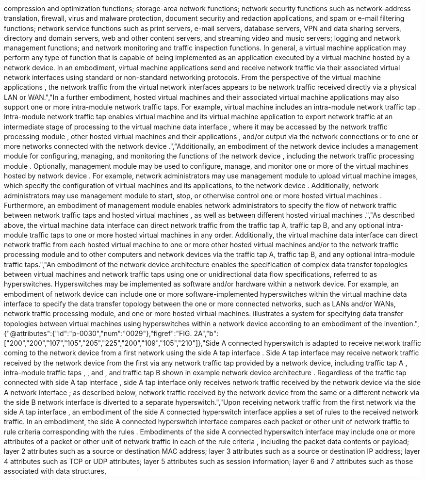 compression and optimization functions; storage-area network functions; network security functions such as network-address translation, firewall, virus and malware protection, document security and redaction applications, and spam or e-mail filtering functions; network service functions such as print servers, e-mail servers, database servers, VPN and data sharing servers, directory and domain servers, web and other content servers, and streaming video and music servers; logging and network management functions; and network monitoring and traffic inspection functions. In general, a virtual machine application may perform any type of function that is capable of being implemented as an application executed by a virtual machine hosted by a network device. In an embodiment, virtual machine applications  send and receive network traffic via their associated virtual network interfaces using standard or non-standard networking protocols. From the perspective of the virtual machine applications , the network traffic from the virtual network interfaces appears to be network traffic received directly via a physical LAN or WAN.","In a further embodiment, hosted virtual machines and their associated virtual machine applications may also support one or more intra-module network traffic taps. For example, virtual machine includes an intra-module network traffic tap . Intra-module network traffic tap enables virtual machine and its virtual machine application to export network traffic at an intermediate stage of processing to the virtual machine data interface , where it may be accessed by the network traffic processing module , other hosted virtual machines  and their applications , and\/or output via the network connections  or  to one or more networks connected with the network device .","Additionally, an embodiment of the network device  includes a management module  for configuring, managing, and monitoring the functions of the network device , including the network traffic processing module . Optionally, management module  may be used to configure, manage, and monitor one or more of the virtual machines  hosted by network device . For example, network administrators may use management module  to upload virtual machine images, which specify the configuration of virtual machines  and its applications, to the network device . Additionally, network administrators may use management module  to start, stop, or otherwise control one or more hosted virtual machines . Furthermore, an embodiment of management module  enables network administrators to specify the flow of network traffic between network traffic taps  and hosted virtual machines , as well as between different hosted virtual machines .","As described above, the virtual machine data interface  can direct network traffic from the traffic tap A, traffic tap B, and any optional intra-module traffic taps to one or more hosted virtual machines in any order. Additionally, the virtual machine data interface  can direct network traffic from each hosted virtual machine to one or more other hosted virtual machines and\/or to the network traffic processing module  and to other computers and network devices via the traffic tap A, traffic tap B, and any optional intra-module traffic taps.","An embodiment of the network device architecture  enables the specification of complex data transfer topologies between virtual machines and network traffic taps using one or unidirectional data flow specifications, referred to as hyperswitches. Hyperswitches may be implemented as software and\/or hardware within a network device. For example, an embodiment of network device  can include one or more software-implemented hyperswitches within the virtual machine data interface  to specify the data transfer topology between the one or more connected networks, such as LANs and\/or WANs, network traffic processing module, and one or more hosted virtual machines.  illustrates a system for specifying data transfer topologies between virtual machines using hyperswitches within a network device according to an embodiment of the invention.",{"@attributes":{"id":"p-0030","num":"0029"},"figref":"FIG. 2A","b":["200","200","107","105","205","225","200","109","105","210"]},"Side A connected hyperswitch  is adapted to receive network traffic coming to the network device from a first network using the side A tap interface . Side A tap interface  may receive network traffic received by the network device from the first via any network traffic tap provided by a network device, including traffic tap A , intra-module traffic taps , , and , and traffic tap B shown in example network device architecture . Regardless of the traffic tap connected with side A tap interface , side A tap interface  only receives network traffic received by the network device via the side A network interface ; as described below, network traffic received by the network device from the same or a different network via the side B network interface  is diverted to a separate hyperswitch.","Upon receiving network traffic from the first network via the side A tap interface , an embodiment of the side A connected hyperswitch interface  applies a set of rules  to the received network traffic. In an embodiment, the side A connected hyperswitch interface  compares each packet or other unit of network traffic to rule criteria  corresponding with the rules . Embodiments of the side A connected hyperswitch interface  may include one or more attributes of a packet or other unit of network traffic in each of the rule criteria , including the packet data contents or payload; layer 2 attributes such as a source or destination MAC address; layer 3 attributes such as a source or destination IP address; layer 4 attributes such as TCP or UDP attributes; layer 5 attributes such as session information; layer 6 and 7 attributes such as those associated with data structures,